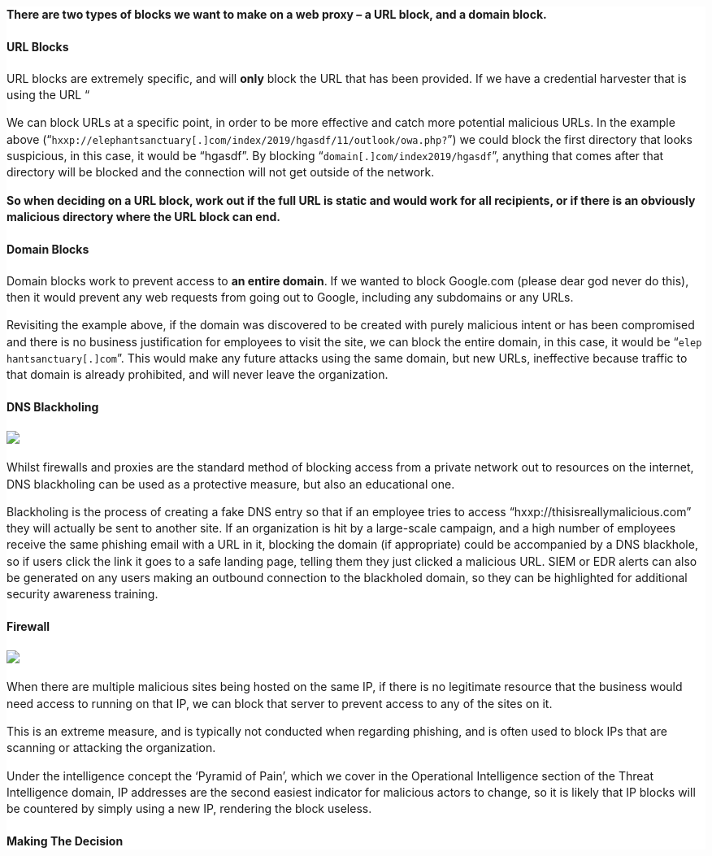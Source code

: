**There are two types of blocks we want to make on a web proxy – a URL block, and a domain block.**
#### URL Blocks

URL blocks are extremely specific, and will **only** block the URL that has been provided. If we have a credential harvester that is using the URL “

We can block URLs at a specific point, in order to be more effective and catch more potential malicious URLs. In the example above (“`hxxp://elephantsanctuary[.]com/index/2019/hgasdf/11/outlook/owa.php?`”) we could block the first directory that looks suspicious, in this case, it would be “hgasdf”. By blocking “`domain[.]com/index2019/hgasdf`”, anything that comes after that directory will be blocked and the connection will not get outside of the network.

**So when deciding on a URL block, work out if the full URL is static and would work for all recipients, or if there is an obviously malicious directory where the URL block can end.**

#### Domain Blocks

Domain blocks work to prevent access to **an entire domain**. 
If we wanted to block Google.com (please dear god never do this), then it would prevent any web requests from going out to Google, including any subdomains or any URLs. 

Revisiting the example above, if the domain was discovered to be created with purely malicious intent or has been compromised and there is no business justification for employees to visit the site, we can block the entire domain, in this case, it would be “`elephantsanctuary[.]com`”. This would make any future attacks using the same domain, but new URLs, ineffective because traffic to that domain is already prohibited, and will never leave the organization.
#### DNS Blackholing

![](https://d2y9h8w1ydnujs.cloudfront.net/uploads/content/images/7ab39d4c1dc3c20182d27861d1194acab2a677d3ee3a41cdd26261d1c8dce1de3ecc49cba1e60b6dccc6517bd0f2.png)

Whilst firewalls and proxies are the standard method of blocking access from a private network out to resources on the internet, DNS blackholing can be used as a protective measure, but also an educational one. 

Blackholing is the process of creating a fake DNS entry so that if an employee tries to access “hxxp://thisisreallymalicious.com” they will actually be sent to another site. 
If an organization is hit by a large-scale campaign, and a high number of employees receive the same phishing email with a URL in it, blocking the domain (if appropriate) could be accompanied by a DNS blackhole, so if users click the link it goes to a safe landing page, telling them they just clicked a malicious URL. 
SIEM or EDR alerts can also be generated on any users making an outbound connection to the blackholed domain, so they can be highlighted for additional security awareness training.
#### Firewall

![](https://d2y9h8w1ydnujs.cloudfront.net/uploads/content/images/5260593a27271af121c9a6ee17b8a1184e3f3b4802aa20dc76d43e20c4be2599ae821e5f8a5cb610369422a02e6d.png)

When there are multiple malicious sites being hosted on the same IP, if there is no legitimate resource that the business would need access to running on that IP, we can block that server to prevent access to any of the sites on it. 

This is an extreme measure, and is typically not conducted when regarding phishing, and is often used to block IPs that are scanning or attacking the organization. 

Under the intelligence concept the ‘Pyramid of Pain’, which we cover in the Operational Intelligence section of the Threat Intelligence domain, IP addresses are the second easiest indicator for malicious actors to change, so it is likely that IP blocks will be countered by simply using a new IP, rendering the block useless.
#### Making The Decision
